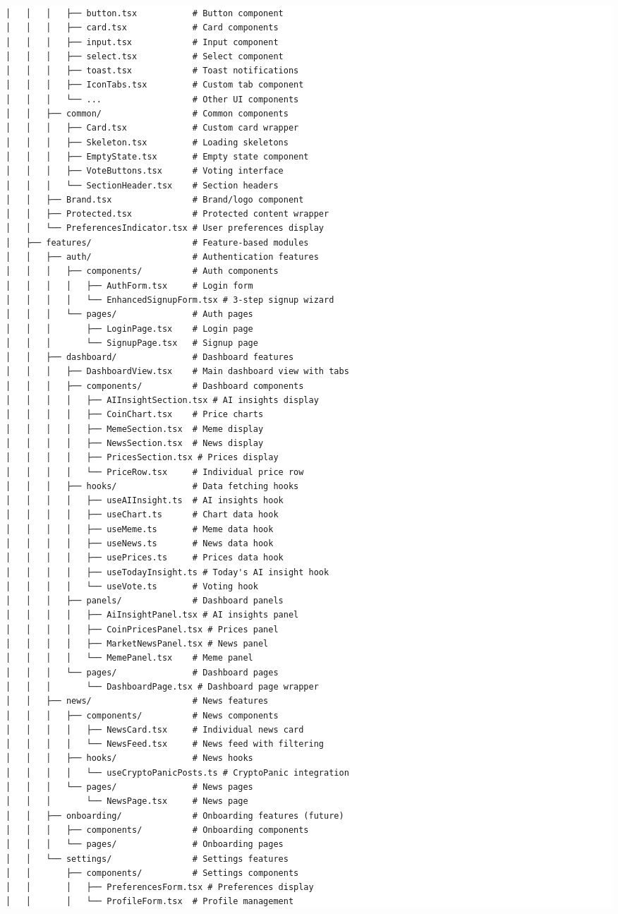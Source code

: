 ```
│   │   │   ├── button.tsx           # Button component
│   │   │   ├── card.tsx             # Card components
│   │   │   ├── input.tsx            # Input component
│   │   │   ├── select.tsx           # Select component
│   │   │   ├── toast.tsx            # Toast notifications
│   │   │   ├── IconTabs.tsx         # Custom tab component
│   │   │   └── ...                  # Other UI components
│   │   ├── common/                  # Common components
│   │   │   ├── Card.tsx             # Custom card wrapper
│   │   │   ├── Skeleton.tsx         # Loading skeletons
│   │   │   ├── EmptyState.tsx       # Empty state component
│   │   │   ├── VoteButtons.tsx      # Voting interface
│   │   │   └── SectionHeader.tsx    # Section headers
│   │   ├── Brand.tsx                # Brand/logo component
│   │   ├── Protected.tsx            # Protected content wrapper
│   │   └── PreferencesIndicator.tsx # User preferences display
│   ├── features/                    # Feature-based modules
│   │   ├── auth/                    # Authentication features
│   │   │   ├── components/          # Auth components
│   │   │   │   ├── AuthForm.tsx     # Login form
│   │   │   │   └── EnhancedSignupForm.tsx # 3-step signup wizard
│   │   │   └── pages/               # Auth pages
│   │   │       ├── LoginPage.tsx    # Login page
│   │   │       └── SignupPage.tsx   # Signup page
│   │   ├── dashboard/               # Dashboard features
│   │   │   ├── DashboardView.tsx    # Main dashboard view with tabs
│   │   │   ├── components/          # Dashboard components
│   │   │   │   ├── AIInsightSection.tsx # AI insights display
│   │   │   │   ├── CoinChart.tsx    # Price charts
│   │   │   │   ├── MemeSection.tsx  # Meme display
│   │   │   │   ├── NewsSection.tsx  # News display
│   │   │   │   ├── PricesSection.tsx # Prices display
│   │   │   │   └── PriceRow.tsx     # Individual price row
│   │   │   ├── hooks/               # Data fetching hooks
│   │   │   │   ├── useAIInsight.ts  # AI insights hook
│   │   │   │   ├── useChart.ts      # Chart data hook
│   │   │   │   ├── useMeme.ts       # Meme data hook
│   │   │   │   ├── useNews.ts       # News data hook
│   │   │   │   ├── usePrices.ts     # Prices data hook
│   │   │   │   ├── useTodayInsight.ts # Today's AI insight hook
│   │   │   │   └── useVote.ts       # Voting hook
│   │   │   ├── panels/              # Dashboard panels
│   │   │   │   ├── AiInsightPanel.tsx # AI insights panel
│   │   │   │   ├── CoinPricesPanel.tsx # Prices panel
│   │   │   │   ├── MarketNewsPanel.tsx # News panel
│   │   │   │   └── MemePanel.tsx    # Meme panel
│   │   │   └── pages/               # Dashboard pages
│   │   │       └── DashboardPage.tsx # Dashboard page wrapper
│   │   ├── news/                    # News features
│   │   │   ├── components/          # News components
│   │   │   │   ├── NewsCard.tsx     # Individual news card
│   │   │   │   └── NewsFeed.tsx     # News feed with filtering
│   │   │   ├── hooks/               # News hooks
│   │   │   │   └── useCryptoPanicPosts.ts # CryptoPanic integration
│   │   │   └── pages/               # News pages
│   │   │       └── NewsPage.tsx     # News page
│   │   ├── onboarding/              # Onboarding features (future)
│   │   │   ├── components/          # Onboarding components
│   │   │   └── pages/               # Onboarding pages
│   │   └── settings/                # Settings features
│   │       ├── components/          # Settings components
│   │       │   ├── PreferencesForm.tsx # Preferences display
│   │       │   └── ProfileForm.tsx  # Profile management
```